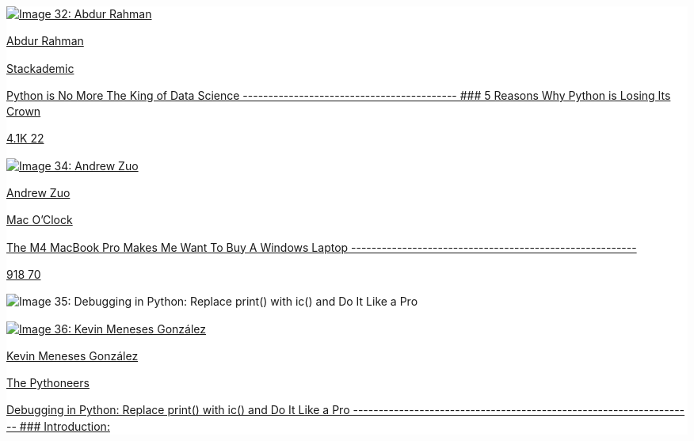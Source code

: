 [![Image 32: Abdur Rahman](https://miro.medium.com/v2/resize:fill:20:20/1*dl3HiS_DMv2laLpaKyTBFg.jpeg)](https://medium.com/@abdur-rahman?source=read_next_recirc-----106bd9ded180----0---------------------970a4a0c_13f0_4005_a482_50bb57d434a7-------)

[Abdur Rahman](https://medium.com/@abdur-rahman?source=read_next_recirc-----106bd9ded180----0---------------------970a4a0c_13f0_4005_a482_50bb57d434a7-------)

[Stackademic](https://blog.stackademic.com/?source=read_next_recirc-----106bd9ded180----0---------------------970a4a0c_13f0_4005_a482_50bb57d434a7-------)

[Python is No More The King of Data Science ------------------------------------------ ### 5 Reasons Why Python is Losing Its Crown](https://blog.stackademic.com/is-python-still-the-king-of-data-science-476f1e3191b3?source=read_next_recirc-----106bd9ded180----0---------------------970a4a0c_13f0_4005_a482_50bb57d434a7-------)

[4.1K 22](https://blog.stackademic.com/is-python-still-the-king-of-data-science-476f1e3191b3?source=read_next_recirc-----106bd9ded180----0---------------------970a4a0c_13f0_4005_a482_50bb57d434a7-------)

[](https://medium.com/m/signin?actionUrl=https%3A%2F%2Fmedium.com%2F_%2Fbookmark%2Fp%2F476f1e3191b3&operation=register&redirect=https%3A%2F%2Fblog.stackademic.com%2Fis-python-still-the-king-of-data-science-476f1e3191b3&source=-----106bd9ded180----0-----------------bookmark_preview----970a4a0c_13f0_4005_a482_50bb57d434a7-------)

[![Image 34: Andrew Zuo](https://miro.medium.com/v2/resize:fill:20:20/1*FZEG_DxaZ4g-w10VST7WGg.jpeg)](https://andrewzuo.com/?source=read_next_recirc-----106bd9ded180----1---------------------970a4a0c_13f0_4005_a482_50bb57d434a7-------)

[Andrew Zuo](https://andrewzuo.com/?source=read_next_recirc-----106bd9ded180----1---------------------970a4a0c_13f0_4005_a482_50bb57d434a7-------)

[Mac O’Clock](https://medium.com/macoclock?source=read_next_recirc-----106bd9ded180----1---------------------970a4a0c_13f0_4005_a482_50bb57d434a7-------)

[The M4 MacBook Pro Makes Me Want To Buy A Windows Laptop --------------------------------------------------------](https://medium.com/macoclock/the-m4-macbook-pro-makes-me-want-to-buy-a-windows-laptop-8f81e91c7622?source=read_next_recirc-----106bd9ded180----1---------------------970a4a0c_13f0_4005_a482_50bb57d434a7-------)

[918 70](https://medium.com/macoclock/the-m4-macbook-pro-makes-me-want-to-buy-a-windows-laptop-8f81e91c7622?source=read_next_recirc-----106bd9ded180----1---------------------970a4a0c_13f0_4005_a482_50bb57d434a7-------)

![Image 35: Debugging in Python: Replace print() with ic() and Do It Like a Pro](https://miro.medium.com/v2/resize:fit:679/1*7DsQClQ1Ya7M5Svsl6aSKw.png)

[![Image 36: Kevin Meneses González](https://miro.medium.com/v2/resize:fill:20:20/1*bHVCf4ViLpIXBD3h66bwwA.png)](https://medium.com/@kevinmenesesgonzalez?source=read_next_recirc-----106bd9ded180----2---------------------970a4a0c_13f0_4005_a482_50bb57d434a7-------)

[Kevin Meneses González](https://medium.com/@kevinmenesesgonzalez?source=read_next_recirc-----106bd9ded180----2---------------------970a4a0c_13f0_4005_a482_50bb57d434a7-------)

[The Pythoneers](https://medium.com/pythoneers?source=read_next_recirc-----106bd9ded180----2---------------------970a4a0c_13f0_4005_a482_50bb57d434a7-------)

[Debugging in Python: Replace print() with ic() and Do It Like a Pro ------------------------------------------------------------------- ### Introduction:](https://medium.com/pythoneers/debugging-in-python-replace-print-with-ic-and-do-it-like-a-pro-18f330c863cb?source=read_next_recirc-----106bd9ded180----2---------------------970a4a0c_13f0_4005_a482_50bb57d434a7-------)
